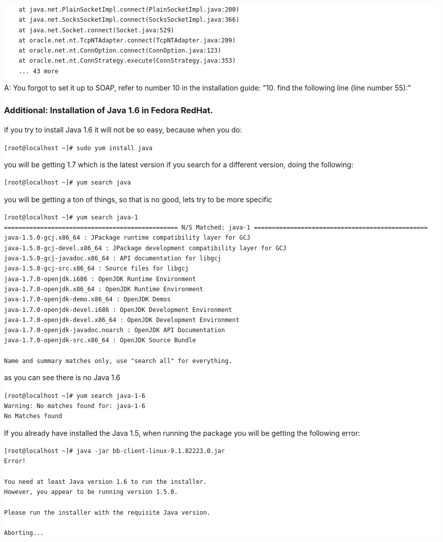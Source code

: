 		at java.net.PlainSocketImpl.connect(PlainSocketImpl.java:200)
		at java.net.SocksSocketImpl.connect(SocksSocketImpl.java:366)
		at java.net.Socket.connect(Socket.java:529)
		at oracle.net.nt.TcpNTAdapter.connect(TcpNTAdapter.java:209)
		at oracle.net.nt.ConnOption.connect(ConnOption.java:123)
		at oracle.net.nt.ConnStrategy.execute(ConnStrategy.java:353)
		... 43 more


A: You forgot to set it up to SOAP, refer to number 10 in the installation guide: "10. find the following line (line number 55):"

### Additional: Installation of Java 1.6 in Fedora RedHat.
if you try to install Java 1.6 it will not be so easy, because when you do:

	[root@localhost ~]# sudo yum install java
you will be getting 1.7 which is the latest version
if you search for a different version, doing the following:

	[root@localhost ~]# yum search java
you will be getting a ton of things, so that is no good, lets try to be more specific

	[root@localhost ~]# yum search java-1
	================================================ N/S Matched: java-1 ================================================
	java-1.5.0-gcj.x86_64 : JPackage runtime compatibility layer for GCJ
	java-1.5.0-gcj-devel.x86_64 : JPackage development compatibility layer for GCJ
	java-1.5.0-gcj-javadoc.x86_64 : API documentation for libgcj
	java-1.5.0-gcj-src.x86_64 : Source files for libgcj
	java-1.7.0-openjdk.i686 : OpenJDK Runtime Environment
	java-1.7.0-openjdk.x86_64 : OpenJDK Runtime Environment
	java-1.7.0-openjdk-demo.x86_64 : OpenJDK Demos
	java-1.7.0-openjdk-devel.i686 : OpenJDK Development Environment
	java-1.7.0-openjdk-devel.x86_64 : OpenJDK Development Environment
	java-1.7.0-openjdk-javadoc.noarch : OpenJDK API Documentation
	java-1.7.0-openjdk-src.x86_64 : OpenJDK Source Bundle
		
	Name and summary matches only, use "search all" for everything.

as you can see there is no Java 1.6

	[root@localhost ~]# yum search java-1-6
	Warning: No matches found for: java-1-6
	No Matches found

If you already have installed the Java 1.5, when running the package you will be getting the following error:

	[root@localhost ~]# java -jar bb-client-linux-9.1.82223.0.jar
	Error!

	You need at least Java version 1.6 to run the installer.
	However, you appear to be running version 1.5.0.

	Please run the installer with the requisite Java version.

	Aborting...
